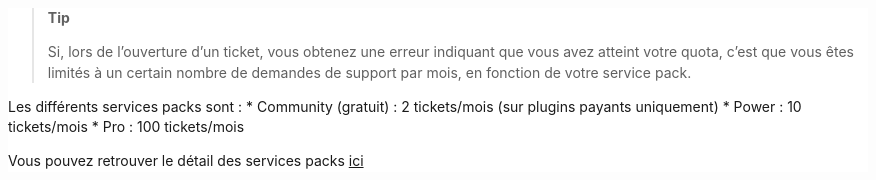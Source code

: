 > **Tip**
>
> Si, lors de l’ouverture d’un ticket, vous obtenez une erreur indiquant
> que vous avez atteint votre quota, c’est que vous êtes limités à un
> certain nombre de demandes de support par mois, en fonction de votre
> service pack.

Les différents services packs sont : \* Community (gratuit) : 2
tickets/mois (sur plugins payants uniquement) \* Power : 10 tickets/mois
\* Pro : 100 tickets/mois

Vous pouvez retrouver le détail des services packs
[ici](https://www.jeedom.com/site/fr/soft.html#obtenir)
